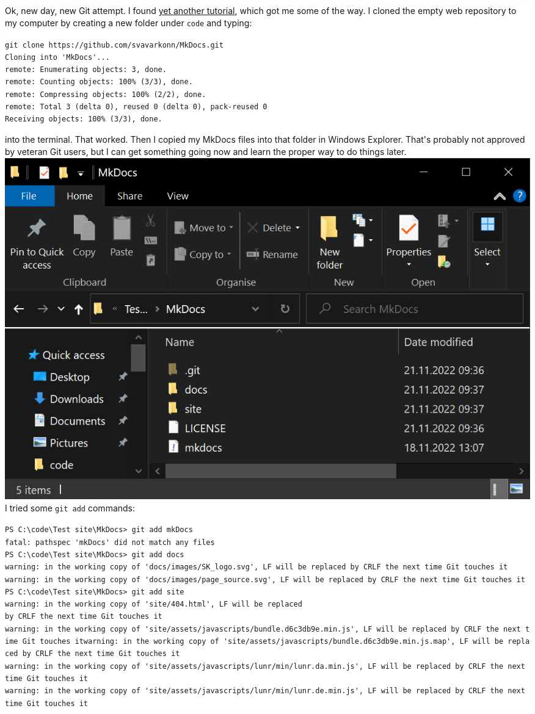 Ok, new day, new Git attempt. I found [yet another tutorial](https://surajondev.com/2021/02/04/connect-your-github-to-vs-code/), which got me some of the way. I cloned the empty web repository to my computer by creating a new folder under `code` and typing:
```
git clone https://github.com/svavarkonn/MkDocs.git
Cloning into 'MkDocs'...
remote: Enumerating objects: 3, done.
remote: Counting objects: 100% (3/3), done.
remote: Compressing objects: 100% (2/2), done.
remote: Total 3 (delta 0), reused 0 (delta 0), pack-reused 0
Receiving objects: 100% (3/3), done.
```
into the terminal. That worked. Then I copied my MkDocs files into that folder in Windows Explorer. That's probably not approved by veteran Git users, but I can get something going now and learn the proper way to do things later.
![Explorer copy](./images/git_move_in_explorer.png)
I tried some `git add` commands:
```
PS C:\code\Test site\MkDocs> git add mkDocs
fatal: pathspec 'mkDocs' did not match any files
PS C:\code\Test site\MkDocs> git add docs  
warning: in the working copy of 'docs/images/SK_logo.svg', LF will be replaced by CRLF the next time Git touches it
warning: in the working copy of 'docs/images/page_source.svg', LF will be replaced by CRLF the next time Git touches it
PS C:\code\Test site\MkDocs> git add site
warning: in the working copy of 'site/404.html', LF will be replaced 
by CRLF the next time Git touches it
warning: in the working copy of 'site/assets/javascripts/bundle.d6c3db9e.min.js', LF will be replaced by CRLF the next time Git touches itwarning: in the working copy of 'site/assets/javascripts/bundle.d6c3db9e.min.js.map', LF will be replaced by CRLF the next time Git touches it
warning: in the working copy of 'site/assets/javascripts/lunr/min/lunr.da.min.js', LF will be replaced by CRLF the next time Git touches it
warning: in the working copy of 'site/assets/javascripts/lunr/min/lunr.de.min.js', LF will be replaced by CRLF the next time Git touches it
```